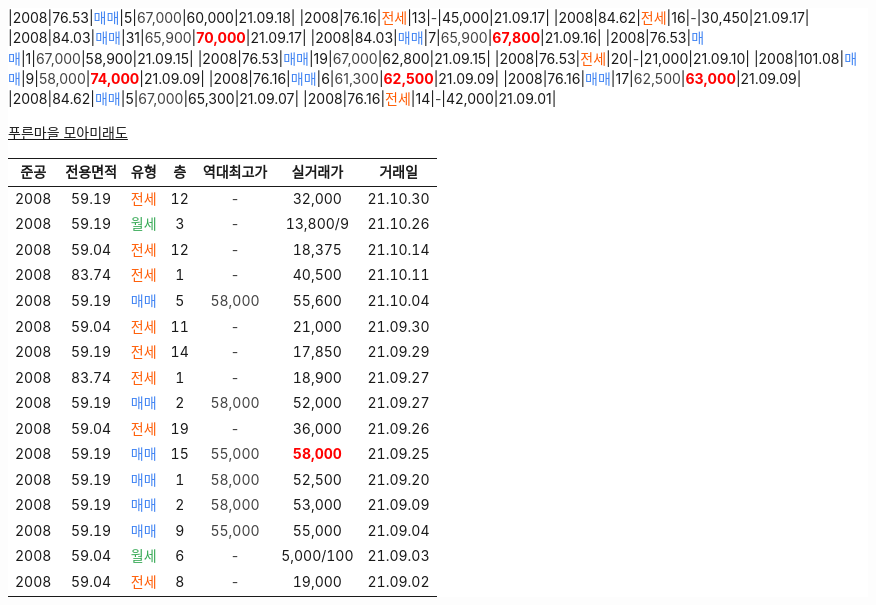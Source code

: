 |2008|76.53|<span style="color:#4285F3">매매</span>|5|<span style="color:#444444">67,000</span>|60,000|21.09.18|
|2008|76.16|<span style="color:#FF5A00">전세</span>|13|<span style="color:#444444">-</span>|45,000|21.09.17|
|2008|84.62|<span style="color:#FF5A00">전세</span>|16|<span style="color:#444444">-</span>|30,450|21.09.17|
|2008|84.03|<span style="color:#4285F3">매매</span>|31|<span style="color:#444444">65,900</span>|<b><span style="color:#FF0000">70,000</span></b>|21.09.17|
|2008|84.03|<span style="color:#4285F3">매매</span>|7|<span style="color:#444444">65,900</span>|<b><span style="color:#FF0000">67,800</span></b>|21.09.16|
|2008|76.53|<span style="color:#4285F3">매매</span>|1|<span style="color:#444444">67,000</span>|58,900|21.09.15|
|2008|76.53|<span style="color:#4285F3">매매</span>|19|<span style="color:#444444">67,000</span>|62,800|21.09.15|
|2008|76.53|<span style="color:#FF5A00">전세</span>|20|<span style="color:#444444">-</span>|21,000|21.09.10|
|2008|101.08|<span style="color:#4285F3">매매</span>|9|<span style="color:#444444">58,000</span>|<b><span style="color:#FF0000">74,000</span></b>|21.09.09|
|2008|76.16|<span style="color:#4285F3">매매</span>|6|<span style="color:#444444">61,300</span>|<b><span style="color:#FF0000">62,500</span></b>|21.09.09|
|2008|76.16|<span style="color:#4285F3">매매</span>|17|<span style="color:#444444">62,500</span>|<b><span style="color:#FF0000">63,000</span></b>|21.09.09|
|2008|84.62|<span style="color:#4285F3">매매</span>|5|<span style="color:#444444">67,000</span>|65,300|21.09.07|
|2008|76.16|<span style="color:#FF5A00">전세</span>|14|<span style="color:#444444">-</span>|42,000|21.09.01|

[푸른마을 모아미래도](https://search.naver.com/search.naver?query=%ED%91%B8%EB%A5%B8%EB%A7%88%EC%9D%84+%EB%AA%A8%EC%95%84%EB%AF%B8%EB%9E%98%EB%8F%84)

|준공|전용면적|유형|층|역대최고가|실거래가|거래일|
|:---:|:---:|:---:|:---:|:---:|:---:|:---:|
|2008|59.19|<span style="color:#FF5A00">전세</span>|12|<span style="color:#444444">-</span>|32,000|21.10.30|
|2008|59.19|<span style="color:#34A853">월세</span>|3|<span style="color:#444444">-</span>|13,800/9|21.10.26|
|2008|59.04|<span style="color:#FF5A00">전세</span>|12|<span style="color:#444444">-</span>|18,375|21.10.14|
|2008|83.74|<span style="color:#FF5A00">전세</span>|1|<span style="color:#444444">-</span>|40,500|21.10.11|
|2008|59.19|<span style="color:#4285F3">매매</span>|5|<span style="color:#444444">58,000</span>|55,600|21.10.04|
|2008|59.04|<span style="color:#FF5A00">전세</span>|11|<span style="color:#444444">-</span>|21,000|21.09.30|
|2008|59.19|<span style="color:#FF5A00">전세</span>|14|<span style="color:#444444">-</span>|17,850|21.09.29|
|2008|83.74|<span style="color:#FF5A00">전세</span>|1|<span style="color:#444444">-</span>|18,900|21.09.27|
|2008|59.19|<span style="color:#4285F3">매매</span>|2|<span style="color:#444444">58,000</span>|52,000|21.09.27|
|2008|59.04|<span style="color:#FF5A00">전세</span>|19|<span style="color:#444444">-</span>|36,000|21.09.26|
|2008|59.19|<span style="color:#4285F3">매매</span>|15|<span style="color:#444444">55,000</span>|<b><span style="color:#FF0000">58,000</span></b>|21.09.25|
|2008|59.19|<span style="color:#4285F3">매매</span>|1|<span style="color:#444444">58,000</span>|52,500|21.09.20|
|2008|59.19|<span style="color:#4285F3">매매</span>|2|<span style="color:#444444">58,000</span>|53,000|21.09.09|
|2008|59.19|<span style="color:#4285F3">매매</span>|9|<span style="color:#444444">55,000</span>|55,000|21.09.04|
|2008|59.04|<span style="color:#34A853">월세</span>|6|<span style="color:#444444">-</span>|5,000/100|21.09.03|
|2008|59.04|<span style="color:#FF5A00">전세</span>|8|<span style="color:#444444">-</span>|19,000|21.09.02|
